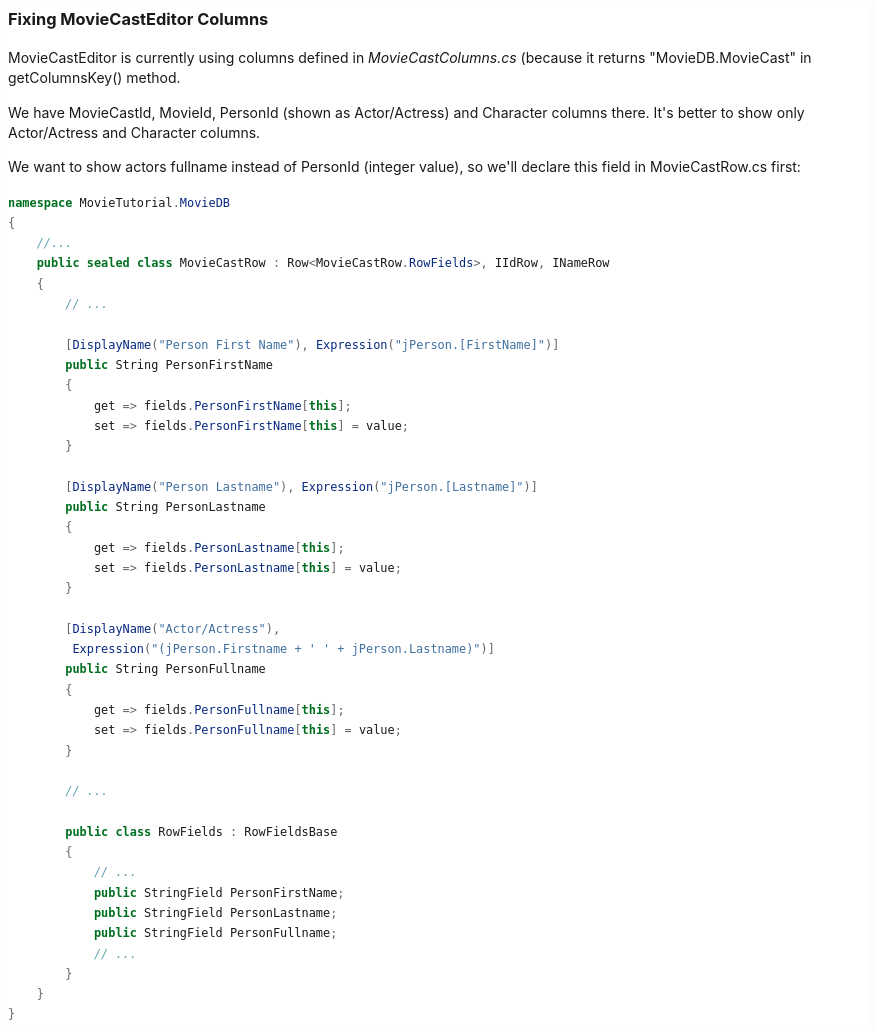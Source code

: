 ### Fixing MovieCastEditor Columns

MovieCastEditor is currently using columns defined in *MovieCastColumns.cs* (because it returns "MovieDB.MovieCast" in getColumnsKey() method.

We have MovieCastId, MovieId, PersonId (shown as Actor/Actress) and Character columns there. It's better to show only Actor/Actress and Character columns.

We want to show actors fullname instead of PersonId (integer value), so we'll declare this field in MovieCastRow.cs first:

```cs
namespace MovieTutorial.MovieDB
{
    //...
    public sealed class MovieCastRow : Row<MovieCastRow.RowFields>, IIdRow, INameRow
    {
        // ...
        
        [DisplayName("Person First Name"), Expression("jPerson.[FirstName]")]
        public String PersonFirstName
        {
            get => fields.PersonFirstName[this];
            set => fields.PersonFirstName[this] = value;
        }

        [DisplayName("Person Lastname"), Expression("jPerson.[Lastname]")]
        public String PersonLastname
        {
            get => fields.PersonLastname[this];
            set => fields.PersonLastname[this] = value;
        }

        [DisplayName("Actor/Actress"), 
         Expression("(jPerson.Firstname + ' ' + jPerson.Lastname)")]
        public String PersonFullname
        {
            get => fields.PersonFullname[this];
            set => fields.PersonFullname[this] = value;
        }

        // ...
        
        public class RowFields : RowFieldsBase
        {
            // ...
            public StringField PersonFirstName;
            public StringField PersonLastname;
            public StringField PersonFullname;
            // ...
        }
    }
}
```
